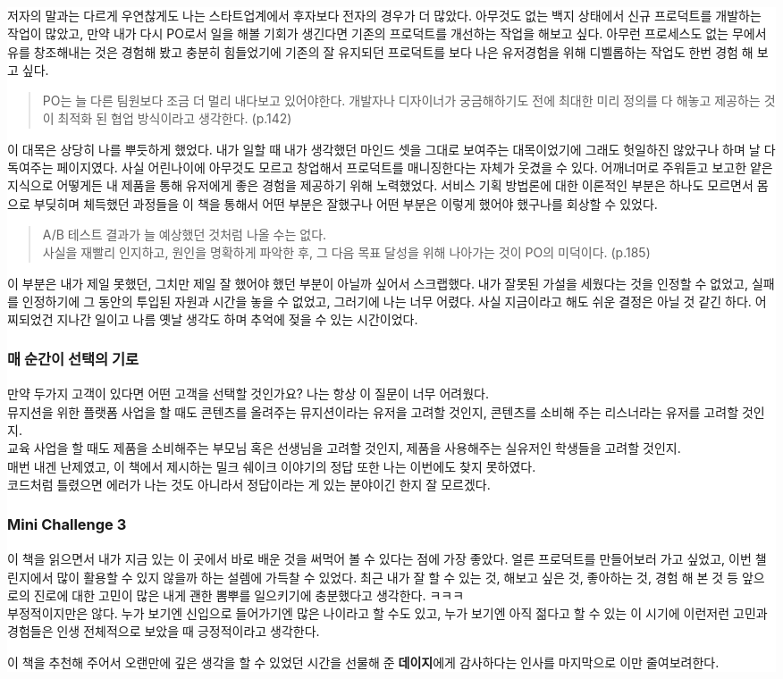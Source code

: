 저자의 말과는 다르게 우연찮게도 나는 스타트업계에서 후자보다 전자의 경우가 더 많았다. 아무것도 없는 백지 상태에서 신규 프로덕트를 개발하는 작업이 많았고, 만약 내가 다시 PO로서 일을 해볼 기회가 생긴다면 기존의 프로덕트를 개선하는 작업을 해보고 싶다. 아무런 프로세스도 없는 무에서 유를 창조해내는 것은 경험해 봤고 충분히 힘들었기에 기존의 잘 유지되던 프로덕트를 보다 나은 유저경험을 위해 디벨롭하는 작업도 한번 경험 해 보고 싶다.  
  
> PO는 늘 다른 팀원보다 조금 더 멀리 내다보고 있어야한다. 개발자나 디자이너가 궁금해하기도 전에 최대한 미리 정의를 다 해놓고 제공하는 것이 최적화 된 협업 방식이라고 생각한다. (p.142)
  
이 대목은 상당히 나를 뿌듯하게 했었다. 내가 일할 때 내가 생각했던 마인드 셋을 그대로 보여주는 대목이었기에 그래도 헛일하진 않았구나 하며 날 다독여주는 페이지였다. 사실 어린나이에 아무것도 모르고 창업해서 프로덕트를 매니징한다는 자체가 웃겼을 수 있다. 어깨너머로 주워듣고 보고한 얕은 지식으로 어떻게든 내 제품을 통해 유저에게 좋은 경험을 제공하기 위해 노력했었다. 서비스 기획 방법론에 대한 이론적인 부분은 하나도 모르면서 몸으로 부딪히며 체득했던 과정들을 이 책을 통해서 어떤 부분은 잘했구나 어떤 부분은 이렇게 했어야 했구나를 회상할 수 있었다.  
  
> A/B 테스트 결과가 늘 예상했던 것처럼 나올 수는 없다.  
> 사실을 재빨리 인지하고, 원인을 명확하게 파악한 후, 그 다음 목표 달성을 위해 나아가는 것이 PO의 미덕이다. (p.185)
  
이 부분은 내가 제일 못했던, 그치만 제일 잘 했어야 했던 부분이 아닐까 싶어서 스크랩했다. 내가 잘못된 가설을 세웠다는 것을 인정할 수 없었고, 실패를 인정하기에 그 동안의 투입된 자원과 시간을 놓을 수 없었고, 그러기에 나는 너무 어렸다. 사실 지금이라고 해도 쉬운 결정은 아닐 것 같긴 하다. 어찌되었건 지나간 일이고 나름 옛날 생각도 하며 추억에 젖을 수 있는 시간이었다.  
  
### 매 순간이 선택의 기로  
  
만약 두가지 고객이 있다면 어떤 고객을 선택할 것인가요? 나는 항상 이 질문이 너무 어려웠다.  
뮤지션을 위한 플랫폼 사업을 할 때도 콘텐츠를 올려주는 뮤지션이라는 유저을 고려할 것인지, 콘텐츠를 소비해 주는 리스너라는 유저를 고려할 것인지.  
교육 사업을 할 때도 제품을 소비해주는 부모님 혹은 선생님을 고려할 것인지, 제품을 사용해주는 실유저인 학생들을 고려할 것인지.  
매번 내겐 난제였고, 이 책에서 제시하는 밀크 쉐이크 이야기의 정답 또한 나는 이번에도 찾지 못하였다.  
코드처럼 틀렸으면 에러가 나는 것도 아니라서 정답이라는 게 있는 분야이긴 한지 잘 모르겠다.  
  
### Mini Challenge 3
  
이 책을 읽으면서 내가 지금 있는 이 곳에서 바로 배운 것을 써먹어 볼 수 있다는 점에 가장 좋았다. 얼른 프로덕트를 만들어보러 가고 싶었고, 이번 챌린지에서 많이 활용할 수 있지 않을까 하는 설렘에 가득찰 수 있었다. 최근 내가 잘 할 수 있는 것, 해보고 싶은 것, 좋아하는 것, 경험 해 본 것 등 앞으로의 진로에 대한 고민이 많은 내게 괜한 뽐뿌를 일으키기에 충분했다고 생각한다. ㅋㅋㅋ  
부정적이지만은 않다. 누가 보기엔 신입으로 들어가기엔 많은 나이라고 할 수도 있고, 누가 보기엔 아직 젊다고 할 수 있는 이 시기에 이런저런 고민과 경험들은 인생 전체적으로 보았을 때 긍정적이라고 생각한다.  
  
이 책을 추천해 주어서 오랜만에 깊은 생각을 할 수 있었던 시간을 선물해 준 **데이지**에게 감사하다는 인사를 마지막으로 이만 줄여보려한다.  
